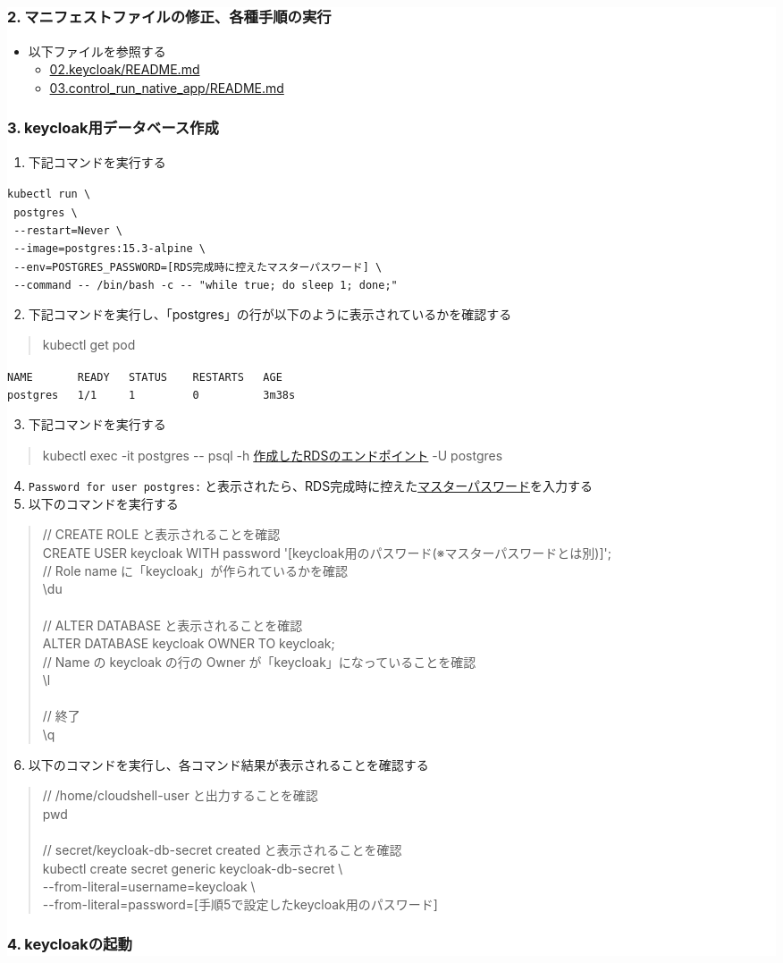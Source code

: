 ### 2. マニフェストファイルの修正、各種手順の実行

* 以下ファイルを参照する
  * [02.keycloak/README.md](./02.keycloak/README.md)
  * [03.control_run_native_app/README.md](./03.control_run_native_app/README.md)

### 3. keycloak用データベース作成

  1. 下記コマンドを実行する

    kubectl run \
     postgres \
     --restart=Never \
     --image=postgres:15.3-alpine \
     --env=POSTGRES_PASSWORD=[RDS完成時に控えたマスターパスワード] \
     --command -- /bin/bash -c -- "while true; do sleep 1; done;"

  2. 下記コマンドを実行し、「postgres」の行が以下のように表示されているかを確認する

   > kubectl get pod

    NAME       READY   STATUS    RESTARTS   AGE
    postgres   1/1     1         0          3m38s

  3. 下記コマンドを実行する

   > kubectl exec -it postgres -- psql -h [作成したRDSのエンドポイント](#2-rdsの作成) -U postgres

  4. `Password for user postgres:` と表示されたら、RDS完成時に控えた[マスターパスワード](#2-rdsの作成)を入力する
  5. 以下のコマンドを実行する

   > // CREATE ROLE と表示されることを確認 \
       CREATE USER keycloak WITH password '[keycloak用のパスワード(※マスターパスワードとは別)]'; \
    // Role name に「keycloak」が作られているかを確認 \
      \du \
    \
    // ALTER DATABASE と表示されることを確認 \
      ALTER DATABASE keycloak OWNER TO keycloak; \
    // Name の keycloak の行の Owner が「keycloak」になっていることを確認 \
      \l \
    \
    // 終了 \
      \q

  6. 以下のコマンドを実行し、各コマンド結果が表示されることを確認する

   > // /home/cloudshell-user と出力することを確認 \
      pwd \
    \
    // secret/keycloak-db-secret created と表示されることを確認 \
      kubectl create secret generic keycloak-db-secret \\\
      --from-literal=username=keycloak \\\
      --from-literal=password=[手順5で設定したkeycloak用のパスワード]

### 4. keycloakの起動
